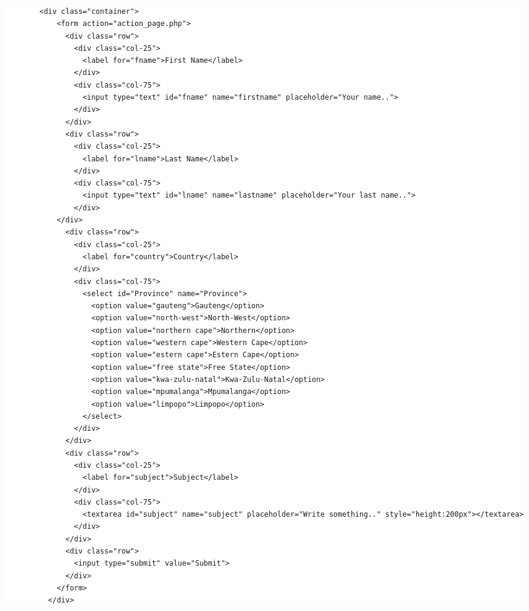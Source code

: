             <div class="container">
                <form action="action_page.php">
                  <div class="row">
                    <div class="col-25">
                      <label for="fname">First Name</label>
                    </div>
                    <div class="col-75">
                      <input type="text" id="fname" name="firstname" placeholder="Your name..">
                    </div>
                  </div>
                  <div class="row">
                    <div class="col-25">
                      <label for="lname">Last Name</label>
                    </div>
                    <div class="col-75">
                      <input type="text" id="lname" name="lastname" placeholder="Your last name..">
                    </div>
                </div>
                  <div class="row">
                    <div class="col-25">
                      <label for="country">Country</label>
                    </div>
                    <div class="col-75">
                      <select id="Province" name="Province">
                        <option value="gauteng">Gauteng</option>
                        <option value="north-west">North-West</option>
                        <option value="northern cape">Northern</option>
                        <option value="western cape">Western Cape</option>
                        <option value="estern cape">Estern Cape</option>
                        <option value="free state">Free State</option>
                        <option value="kwa-zulu-natal">Kwa-Zulu-Natal</option>
                        <option value="mpumalanga">Mpumalanga</option>
                        <option value="limpopo">Limpopo</option>
                      </select>
                    </div>
                  </div>
                  <div class="row">
                    <div class="col-25">
                      <label for="subject">Subject</label>
                    </div>
                    <div class="col-75">
                      <textarea id="subject" name="subject" placeholder="Write something.." style="height:200px"></textarea>
                    </div>
                  </div>
                  <div class="row">
                    <input type="submit" value="Submit">
                  </div>
                </form>
              </div>
              